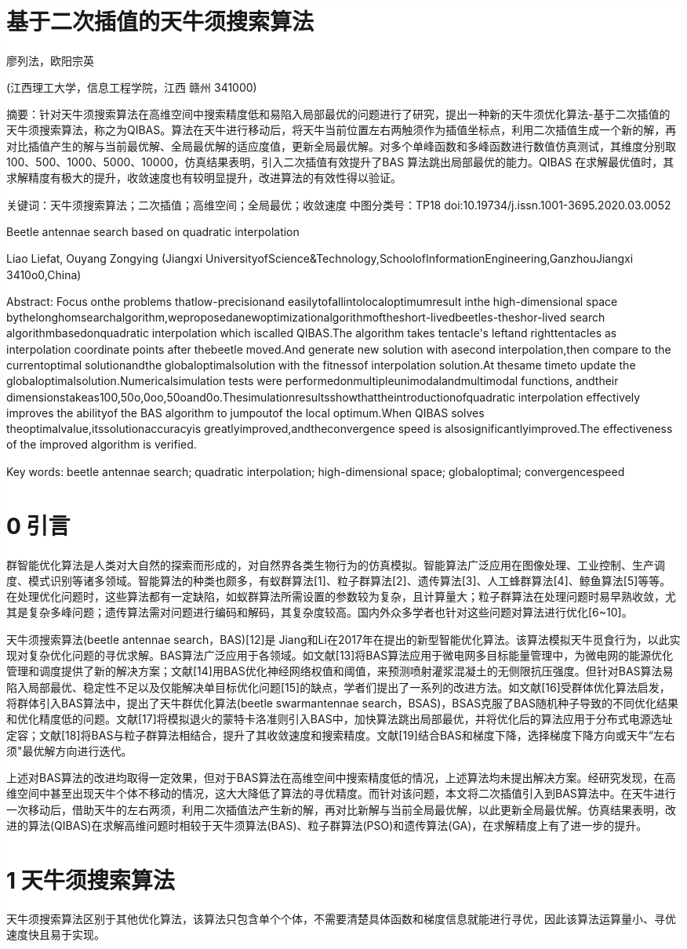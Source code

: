 # 基于二次插值的天牛须搜索算法

廖列法，欧阳宗英

(江西理工大学，信息工程学院，江西 赣州 341000)

摘要：针对天牛须搜索算法在高维空间中搜索精度低和易陷入局部最优的问题进行了研究，提出一种新的天牛须优化算法-基于二次插值的天牛须搜索算法，称之为QIBAS。算法在天牛进行移动后，将天牛当前位置左右两触须作为插值坐标点，利用二次插值生成一个新的解，再对比插值产生的解与当前最优解、全局最优解的适应度值，更新全局最优解。对多个单峰函数和多峰函数进行数值仿真测试，其维度分别取100、500、1000、5000、10000，仿真结果表明，引入二次插值有效提升了BAS 算法跳出局部最优的能力。QIBAS 在求解最优值时，其求解精度有极大的提升，收敛速度也有较明显提升，改进算法的有效性得以验证。

关键词：天牛须搜索算法；二次插值；高维空间；全局最优；收敛速度 中图分类号：TP18 doi:10.19734/j.issn.1001-3695.2020.03.0052

Beetle antennae search based on quadratic interpolation

Liao Liefat, Ouyang Zongying (Jiangxi UniversityofScience&Technology,SchoolofInformationEngineering,GanzhouJiangxi 3410o0,China)

Abstract: Focus onthe problems thatlow-precisionand easilytofallintolocaloptimumresult inthe high-dimensional space bythelonghomsearchalgorithm,weproposedanewoptimizationalgorithmoftheshort-livedbeetles-theshor-lived search algorithmbasedonquadratic interpolation which iscalled QIBAS.The algorithm takes tentacle's leftand righttentacles as interpolation coordinate points after thebeetle moved.And generate new solution with asecond interpolation,then compare to the currentoptimal solutionandthe globaloptimalsolution with the fitnessof interpolation solution.At thesame timeto update the globaloptimalsolution.Numericalsimulation tests were performedonmultipleunimodalandmultimodal functions, andtheir dimensionstakeas100,50o,0oo,50oand0o.Thesimulationresultsshowthattheintroductionofquadratic interpolation effectively improves the abilityof the BAS algorithm to jumpoutof the local optimum.When QIBAS solves theoptimalvalue,itssolutionaccuracyis greatlyimproved,andtheconvergence speed is alsosignificantlyimproved.The effectiveness of the improved algorithm is verified.

Key words: beetle antennae search; quadratic interpolation; high-dimensional space; globaloptimal; convergencespeed

# 0 引言

群智能优化算法是人类对大自然的探索而形成的，对自然界各类生物行为的仿真模拟。智能算法广泛应用在图像处理、工业控制、生产调度、模式识别等诸多领域。智能算法的种类也颇多，有蚁群算法[1]、粒子群算法[2]、遗传算法[3]、人工蜂群算法[4]、鲸鱼算法[5]等等。在处理优化问题时，这些算法都有一定缺陷，如蚁群算法所需设置的参数较为复杂，且计算量大；粒子群算法在处理问题时易早熟收敛，尤其是复杂多峰问题；遗传算法需对问题进行编码和解码，其复杂度较高。国内外众多学者也针对这些问题对算法进行优化[6\~10]。

天牛须搜索算法(beetle antennae search，BAS)[12]是 Jiang和Li在2017年在提出的新型智能优化算法。该算法模拟天牛觅食行为，以此实现对复杂优化问题的寻优求解。BAS算法广泛应用于各领域。如文献[13]将BAS算法应用于微电网多目标能量管理中，为微电网的能源优化管理和调度提供了新的解决方案；文献[14]用BAS优化神经网络权值和阈值，来预测喷射灌浆混凝土的无侧限抗压强度。但针对BAS算法易陷入局部最优、稳定性不足以及仅能解决单目标优化问题[15]的缺点，学者们提出了一系列的改进方法。如文献[16]受群体优化算法启发，将群体引入BAS算法中，提出了天牛群优化算法(beetle swarmantennae search，BSAS)，BSAS克服了BAS随机种子导致的不同优化结果和优化精度低的问题。文献[17]将模拟退火的蒙特卡洛准则引入BAS中，加快算法跳出局部最优，并将优化后的算法应用于分布式电源选址定容；文献[18]将BAS与粒子群算法相结合，提升了其收敛速度和搜索精度。文献[19]结合BAS和梯度下降，选择梯度下降方向或天牛“左右须"最优解方向进行迭代。

上述对BAS算法的改进均取得一定效果，但对于BAS算法在高维空间中搜索精度低的情况，上述算法均未提出解决方案。经研究发现，在高维空间中甚至出现天牛个体不移动的情况，这大大降低了算法的寻优精度。而针对该问题，本文将二次插值引入到BAS算法中。在天牛进行一次移动后，借助天牛的左右两须，利用二次插值法产生新的解，再对比新解与当前全局最优解，以此更新全局最优解。仿真结果表明，改进的算法(QIBAS)在求解高维问题时相较于天牛须算法(BAS)、粒子群算法(PSO)和遗传算法(GA)，在求解精度上有了进一步的提升。

# 1 天牛须搜索算法

天牛须搜索算法区别于其他优化算法，该算法只包含单个个体，不需要清楚具体函数和梯度信息就能进行寻优，因此该算法运算量小、寻优速度快且易于实现。

